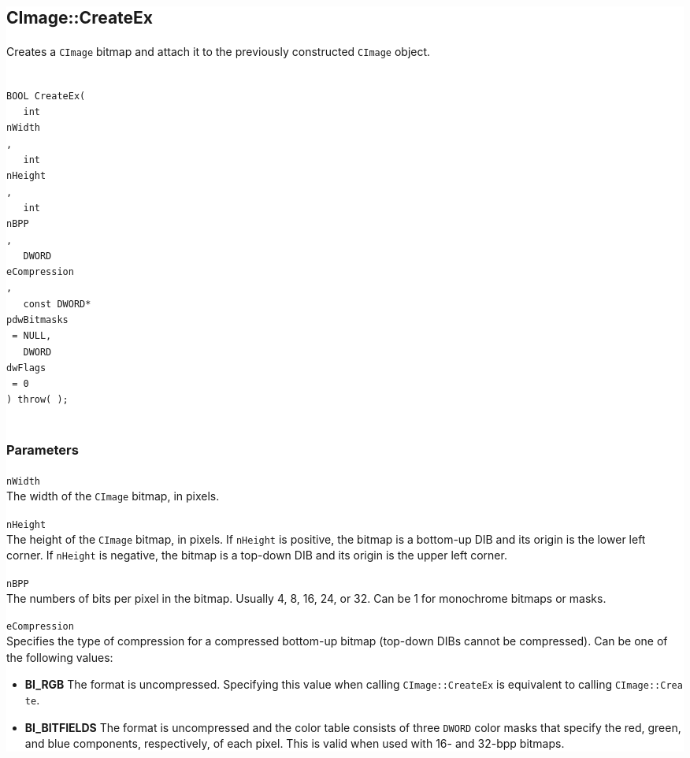 ##  <a name="cimage__createex"></a>  CImage::CreateEx  
 Creates a                 `CImage` bitmap and attach it to the previously constructed                 `CImage` object.  
  
```  
  
BOOL CreateEx(  
   int   
nWidth  
,  
   int   
nHeight  
,  
   int   
nBPP  
,  
   DWORD   
eCompression  
,  
   const DWORD*   
pdwBitmasks  
 = NULL,  
   DWORD   
dwFlags  
 = 0   
) throw( );  
  
```  
  
### Parameters  
 `nWidth`  
 The width of the                                 `CImage` bitmap, in pixels.  
  
 `nHeight`  
 The height of the                                 `CImage` bitmap, in pixels. If                                 `nHeight` is positive, the bitmap is a bottom-up DIB and its origin is the lower left corner. If                                 `nHeight` is negative, the bitmap is a top-down DIB and its origin is the upper left corner.  
  
 `nBPP`  
 The numbers of bits per pixel in the bitmap. Usually 4, 8, 16, 24, or 32. Can be 1 for monochrome bitmaps or masks.  
  
 `eCompression`  
 Specifies the type of compression for a compressed bottom-up bitmap (top-down DIBs cannot be compressed). Can be one of the following values:  
  
-   **BI_RGB** The format is uncompressed. Specifying this value when calling                                         `CImage::CreateEx` is equivalent to calling                                         `CImage::Create`.  
  
-   **BI_BITFIELDS** The format is uncompressed and the color table consists of three                                         `DWORD` color masks that specify the red, green, and blue components, respectively, of each pixel. This is valid when used with 16- and 32-bpp bitmaps.  
  